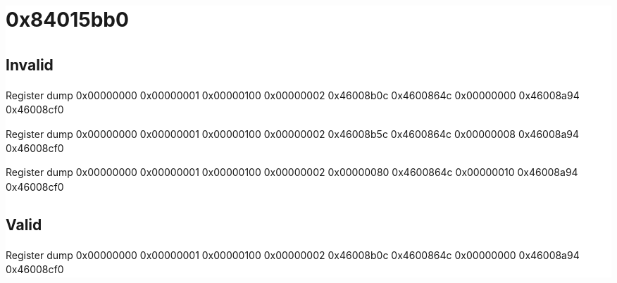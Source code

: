 # 0x84015bb0

## Invalid

Register dump
0x00000000
0x00000001
0x00000100
0x00000002
0x46008b0c
0x4600864c
0x00000000
0x46008a94
0x46008cf0

Register dump
0x00000000
0x00000001
0x00000100
0x00000002
0x46008b5c
0x4600864c
0x00000008
0x46008a94
0x46008cf0

Register dump
0x00000000
0x00000001
0x00000100
0x00000002
0x00000080
0x4600864c
0x00000010
0x46008a94
0x46008cf0

## Valid

Register dump
0x00000000
0x00000001
0x00000100
0x00000002
0x46008b0c
0x4600864c
0x00000000
0x46008a94
0x46008cf0
